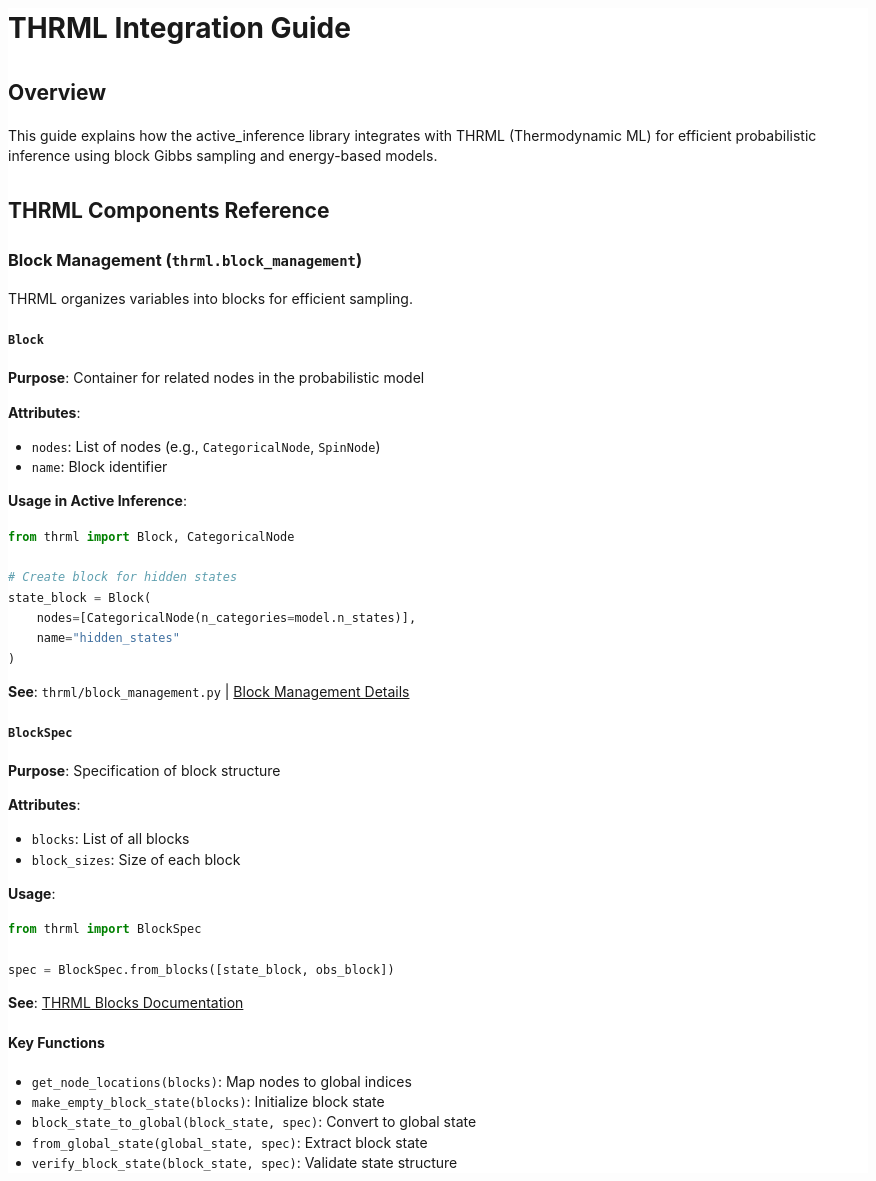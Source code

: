 # THRML Integration Guide

## Overview

This guide explains how the active_inference library integrates with THRML (Thermodynamic ML) for efficient probabilistic inference using block Gibbs sampling and energy-based models.

## THRML Components Reference

### Block Management (`thrml.block_management`)

THRML organizes variables into blocks for efficient sampling.

#### `Block`

**Purpose**: Container for related nodes in the probabilistic model

**Attributes**:
- `nodes`: List of nodes (e.g., `CategoricalNode`, `SpinNode`)
- `name`: Block identifier

**Usage in Active Inference**:
```python
from thrml import Block, CategoricalNode

# Create block for hidden states
state_block = Block(
    nodes=[CategoricalNode(n_categories=model.n_states)],
    name="hidden_states"
)
```

**See**: `thrml/block_management.py` | [Block Management Details](thrml_blocks.md)

#### `BlockSpec`

**Purpose**: Specification of block structure

**Attributes**:
- `blocks`: List of all blocks
- `block_sizes`: Size of each block

**Usage**:
```python
from thrml import BlockSpec

spec = BlockSpec.from_blocks([state_block, obs_block])
```

**See**: [THRML Blocks Documentation](thrml_blocks.md)

#### Key Functions

- `get_node_locations(blocks)`: Map nodes to global indices
- `make_empty_block_state(blocks)`: Initialize block state
- `block_state_to_global(block_state, spec)`: Convert to global state
- `from_global_state(global_state, spec)`: Extract block state
- `verify_block_state(block_state, spec)`: Validate state structure
